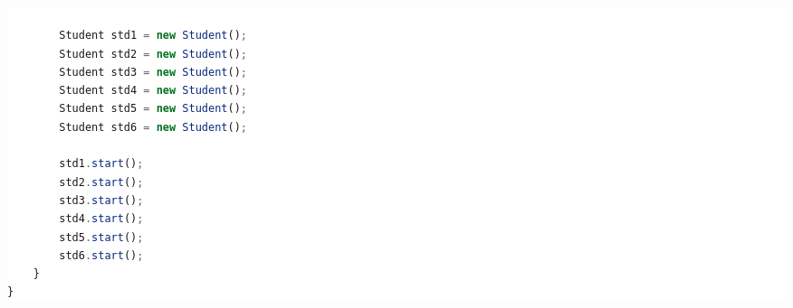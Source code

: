 ```JavaScript

        Student std1 = new Student();
        Student std2 = new Student();
        Student std3 = new Student();
        Student std4 = new Student();
        Student std5 = new Student();
        Student std6 = new Student();

        std1.start();
        std2.start();
        std3.start();
        std4.start();
        std5.start();
        std6.start();
    }
}
```

  
